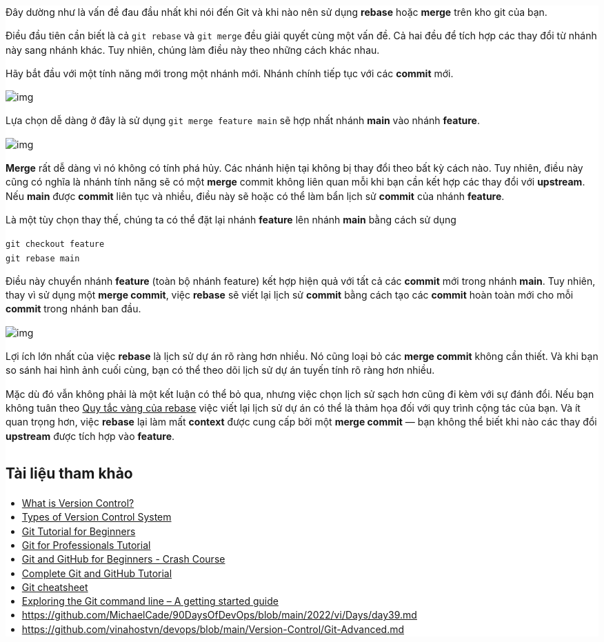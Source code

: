 Đây dường như là vấn đề đau đầu nhất khi nói đến Git và khi nào nên sử dụng **rebase** hoặc **merge** trên kho git của bạn.

Điều đầu tiên cần biết là cả `git rebase` và `git merge` đều giải quyết cùng một vấn đề. Cả hai đều để tích hợp các thay đổi từ nhánh này sang nhánh khác. Tuy nhiên, chúng làm điều này theo những cách khác nhau.

Hãy bắt đầu với một tính năng mới trong một nhánh mới. Nhánh chính tiếp tục với các **commit** mới.

![img](/Image/Git-Advanced29.png)

Lựa chọn dễ dàng ở đây là sử dụng `git merge feature main` sẽ hợp nhất nhánh **main** vào nhánh **feature**.

![img](/Image/Git-Advanced30.png)

**Merge** rất dễ dàng vì nó không có tính phá hủy. Các nhánh hiện tại không bị thay đổi theo bất kỳ cách nào. Tuy nhiên, điều này cũng có nghĩa là nhánh tính năng sẽ có một **merge** commit không liên quan mỗi khi bạn cần kết hợp các thay đổi với **upstream**. Nếu **main** được **commit** liên tục và nhiều, điều này sẽ hoặc có thể làm bẩn lịch sử **commit** của nhánh **feature**.

Là một tùy chọn thay thế, chúng ta có thể đặt lại nhánh **feature** lên nhánh **main** bằng cách sử dụng
```
git checkout feature
git rebase main
```

Điều này chuyển nhánh **feature** (toàn bộ nhánh feature) kết hợp hiện quả với tất cả các **commit** mới trong nhánh **main**. Tuy nhiên, thay vì sử dụng một **merge commit**, việc **rebase** sẽ viết lại lịch sử **commit** bằng cách tạo các **commit** hoàn toàn mới cho mỗi **commit** trong nhánh ban đầu.

![img](/Image/Git-Advanced31.png)

Lợi ích lớn nhất của việc **rebase** là lịch sử dự án rõ ràng hơn nhiều. Nó cũng loại bỏ các **merge commit** không cần thiết. Và khi bạn so sánh hai hình ảnh cuối cùng, bạn có thể theo dõi lịch sử dự án tuyến tính rõ ràng hơn nhiều.

Mặc dù đó vẫn không phải là một kết luận có thể bỏ qua, nhưng việc chọn lịch sử sạch hơn cũng đi kèm với sự đánh đổi. Nếu bạn không tuân theo [Quy tắc vàng của rebase](https://www.atlassian.com/git/tutorials/merging-vs-rebasing#the-golden-rule-of-rebasing) việc viết lại lịch sử dự án có thể là thảm họa đối với quy trình cộng tác của bạn. Và ít quan trọng hơn, việc **rebase** lại làm mất **context** được cung cấp bởi một **merge commit** — bạn không thể biết khi nào các thay đổi **upstream** được tích hợp vào **feature**.

## Tài liệu tham khảo

- [What is Version Control?](https://www.youtube.com/watch?v=Yc8sCSeMhi4)
- [Types of Version Control System](https://www.youtube.com/watch?v=kr62e_n6QuQ)
- [Git Tutorial for Beginners](https://www.youtube.com/watch?v=8JJ101D3knE&t=52s)
- [Git for Professionals Tutorial](https://www.youtube.com/watch?v=Uszj_k0DGsg)
- [Git and GitHub for Beginners - Crash Course](https://www.youtube.com/watch?v=RGOj5yH7evk&t=8s)
- [Complete Git and GitHub Tutorial](https://www.youtube.com/watch?v=apGV9Kg7ics)
- [Git cheatsheet](https://www.atlassian.com/git/tutorials/atlassian-git-cheatsheet)
- [Exploring the Git command line – A getting started guide](https://veducate.co.uk/exploring-the-git-command-line/)
- https://github.com/MichaelCade/90DaysOfDevOps/blob/main/2022/vi/Days/day39.md
- https://github.com/vinahostvn/devops/blob/main/Version-Control/Git-Advanced.md